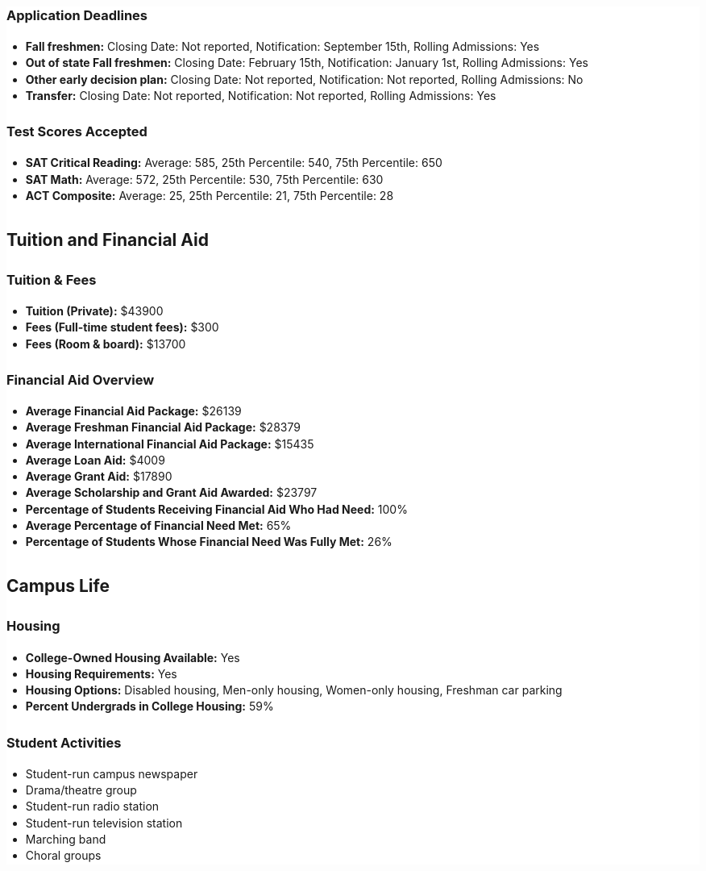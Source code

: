 
### Application Deadlines

- **Fall freshmen:** Closing Date: Not reported, Notification: September 15th, Rolling Admissions: Yes
- **Out of state Fall freshmen:** Closing Date: February 15th, Notification: January 1st, Rolling Admissions: Yes
- **Other early decision plan:** Closing Date: Not reported, Notification: Not reported, Rolling Admissions: No
- **Transfer:** Closing Date: Not reported, Notification: Not reported, Rolling Admissions: Yes

### Test Scores Accepted

- **SAT Critical Reading:** Average: 585, 25th Percentile: 540, 75th Percentile: 650
- **SAT Math:** Average: 572, 25th Percentile: 530, 75th Percentile: 630
- **ACT Composite:** Average: 25, 25th Percentile: 21, 75th Percentile: 28

## Tuition and Financial Aid

### Tuition & Fees

- **Tuition (Private):** $43900
- **Fees (Full-time student fees):** $300
- **Fees (Room & board):** $13700

### Financial Aid Overview

- **Average Financial Aid Package:** $26139
- **Average Freshman Financial Aid Package:** $28379
- **Average International Financial Aid Package:** $15435
- **Average Loan Aid:** $4009
- **Average Grant Aid:** $17890
- **Average Scholarship and Grant Aid Awarded:** $23797
- **Percentage of Students Receiving Financial Aid Who Had Need:** 100%
- **Average Percentage of Financial Need Met:** 65%
- **Percentage of Students Whose Financial Need Was Fully Met:** 26%

## Campus Life

### Housing

- **College-Owned Housing Available:** Yes
- **Housing Requirements:** Yes
- **Housing Options:** Disabled housing, Men-only housing, Women-only housing, Freshman car parking
- **Percent Undergrads in College Housing:** 59%

### Student Activities

- Student-run campus newspaper
- Drama/theatre group
- Student-run radio station
- Student-run television station
- Marching band
- Choral groups
